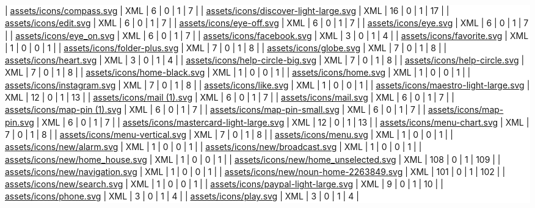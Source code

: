 | [assets/icons/compass.svg](/assets/icons/compass.svg) | XML | 6 | 0 | 1 | 7 |
| [assets/icons/discover-light-large.svg](/assets/icons/discover-light-large.svg) | XML | 16 | 0 | 1 | 17 |
| [assets/icons/edit.svg](/assets/icons/edit.svg) | XML | 6 | 0 | 1 | 7 |
| [assets/icons/eye-off.svg](/assets/icons/eye-off.svg) | XML | 6 | 0 | 1 | 7 |
| [assets/icons/eye.svg](/assets/icons/eye.svg) | XML | 6 | 0 | 1 | 7 |
| [assets/icons/eye_on.svg](/assets/icons/eye_on.svg) | XML | 6 | 0 | 1 | 7 |
| [assets/icons/facebook.svg](/assets/icons/facebook.svg) | XML | 3 | 0 | 1 | 4 |
| [assets/icons/favorite.svg](/assets/icons/favorite.svg) | XML | 1 | 0 | 0 | 1 |
| [assets/icons/folder-plus.svg](/assets/icons/folder-plus.svg) | XML | 7 | 0 | 1 | 8 |
| [assets/icons/globe.svg](/assets/icons/globe.svg) | XML | 7 | 0 | 1 | 8 |
| [assets/icons/heart.svg](/assets/icons/heart.svg) | XML | 3 | 0 | 1 | 4 |
| [assets/icons/help-circle-big.svg](/assets/icons/help-circle-big.svg) | XML | 7 | 0 | 1 | 8 |
| [assets/icons/help-circle.svg](/assets/icons/help-circle.svg) | XML | 7 | 0 | 1 | 8 |
| [assets/icons/home-black.svg](/assets/icons/home-black.svg) | XML | 1 | 0 | 0 | 1 |
| [assets/icons/home.svg](/assets/icons/home.svg) | XML | 1 | 0 | 0 | 1 |
| [assets/icons/instagram.svg](/assets/icons/instagram.svg) | XML | 7 | 0 | 1 | 8 |
| [assets/icons/like.svg](/assets/icons/like.svg) | XML | 1 | 0 | 0 | 1 |
| [assets/icons/maestro-light-large.svg](/assets/icons/maestro-light-large.svg) | XML | 12 | 0 | 1 | 13 |
| [assets/icons/mail (1).svg](/assets/icons/mail%20(1).svg) | XML | 6 | 0 | 1 | 7 |
| [assets/icons/mail.svg](/assets/icons/mail.svg) | XML | 6 | 0 | 1 | 7 |
| [assets/icons/map-pin (1).svg](/assets/icons/map-pin%20(1).svg) | XML | 6 | 0 | 1 | 7 |
| [assets/icons/map-pin-small.svg](/assets/icons/map-pin-small.svg) | XML | 6 | 0 | 1 | 7 |
| [assets/icons/map-pin.svg](/assets/icons/map-pin.svg) | XML | 6 | 0 | 1 | 7 |
| [assets/icons/mastercard-light-large.svg](/assets/icons/mastercard-light-large.svg) | XML | 12 | 0 | 1 | 13 |
| [assets/icons/menu-chart.svg](/assets/icons/menu-chart.svg) | XML | 7 | 0 | 1 | 8 |
| [assets/icons/menu-vertical.svg](/assets/icons/menu-vertical.svg) | XML | 7 | 0 | 1 | 8 |
| [assets/icons/menu.svg](/assets/icons/menu.svg) | XML | 1 | 0 | 0 | 1 |
| [assets/icons/new/alarm.svg](/assets/icons/new/alarm.svg) | XML | 1 | 0 | 0 | 1 |
| [assets/icons/new/broadcast.svg](/assets/icons/new/broadcast.svg) | XML | 1 | 0 | 0 | 1 |
| [assets/icons/new/home_house.svg](/assets/icons/new/home_house.svg) | XML | 1 | 0 | 0 | 1 |
| [assets/icons/new/home_unselected.svg](/assets/icons/new/home_unselected.svg) | XML | 108 | 0 | 1 | 109 |
| [assets/icons/new/navigation.svg](/assets/icons/new/navigation.svg) | XML | 1 | 0 | 0 | 1 |
| [assets/icons/new/noun-home-2263849.svg](/assets/icons/new/noun-home-2263849.svg) | XML | 101 | 0 | 1 | 102 |
| [assets/icons/new/search.svg](/assets/icons/new/search.svg) | XML | 1 | 0 | 0 | 1 |
| [assets/icons/paypal-light-large.svg](/assets/icons/paypal-light-large.svg) | XML | 9 | 0 | 1 | 10 |
| [assets/icons/phone.svg](/assets/icons/phone.svg) | XML | 3 | 0 | 1 | 4 |
| [assets/icons/play.svg](/assets/icons/play.svg) | XML | 3 | 0 | 1 | 4 |